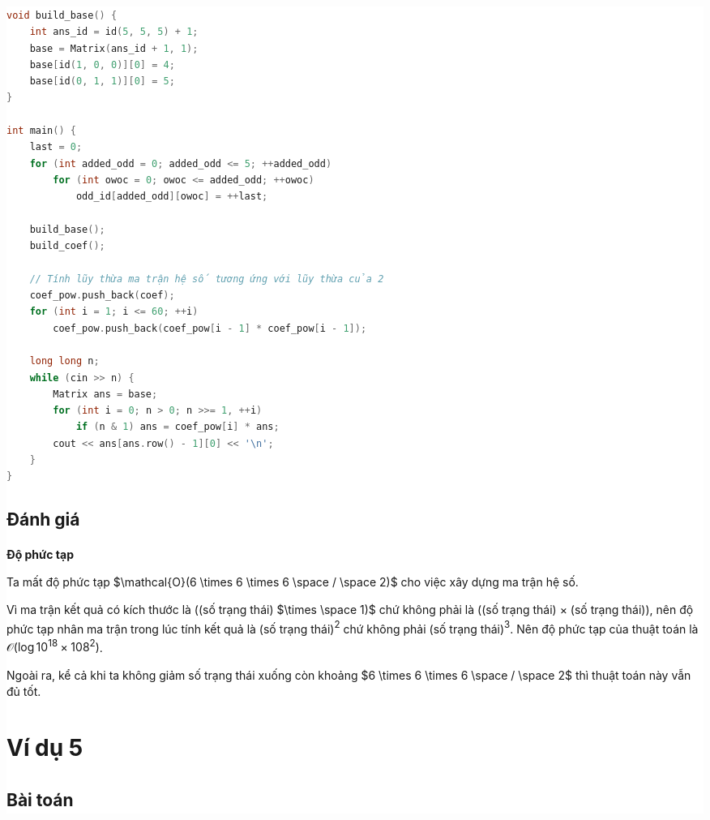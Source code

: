 ``` cpp
void build_base() {
    int ans_id = id(5, 5, 5) + 1;
    base = Matrix(ans_id + 1, 1);
    base[id(1, 0, 0)][0] = 4;
    base[id(0, 1, 1)][0] = 5;
}

int main() {
    last = 0;
    for (int added_odd = 0; added_odd <= 5; ++added_odd)
        for (int owoc = 0; owoc <= added_odd; ++owoc)
            odd_id[added_odd][owoc] = ++last;

    build_base();
    build_coef();

    // Tính lũy thừa ma trận hệ số tương ứng với lũy thừa của 2
    coef_pow.push_back(coef);
    for (int i = 1; i <= 60; ++i)
        coef_pow.push_back(coef_pow[i - 1] * coef_pow[i - 1]);

    long long n;
    while (cin >> n) {
        Matrix ans = base;
        for (int i = 0; n > 0; n >>= 1, ++i)
            if (n & 1) ans = coef_pow[i] * ans;
        cout << ans[ans.row() - 1][0] << '\n';
    }
}
```

## Đánh giá

**Độ phức tạp**

Ta mất độ phức tạp $\mathcal{O}(6 \times 6 \times 6 \space / \space 2)$ cho việc xây dựng ma trận hệ số. 

Vì ma trận kết quả có kích thước là $($(số trạng thái) $\times \space 1)$ chứ không phải là $($(số trạng thái) $\times$ (số trạng thái)$)$, nên độ phức tạp nhân ma trận trong lúc tính kết quả là (số trạng thái)$^2$ chứ không phải (số trạng thái)$^3$. Nên độ phức tạp của thuật toán là  $\mathcal{O}(\log{10^{18}} \times 108^2)$.

Ngoài ra, kể cả khi ta không giảm số trạng thái xuống còn khoảng $6 \times 6 \times 6 \space / \space 2$ thì thuật toán này vẫn đủ tốt.

# Ví dụ 5

## Bài toán 
